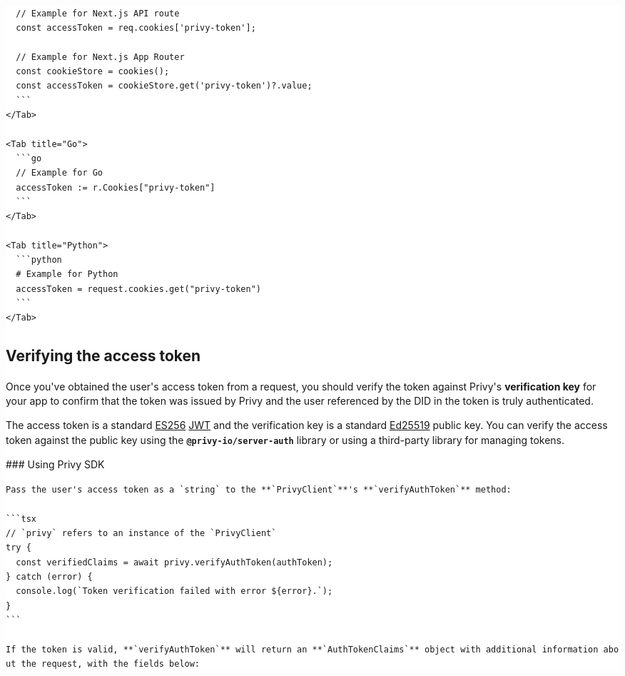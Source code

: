       // Example for Next.js API route
      const accessToken = req.cookies['privy-token'];

      // Example for Next.js App Router
      const cookieStore = cookies();
      const accessToken = cookieStore.get('privy-token')?.value;
      ```
    </Tab>

    <Tab title="Go">
      ```go
      // Example for Go
      accessToken := r.Cookies["privy-token"]
      ```
    </Tab>

    <Tab title="Python">
      ```python
      # Example for Python
      accessToken = request.cookies.get("privy-token")
      ```
    </Tab>
  </Tabs>
</Expandable>

## Verifying the access token

Once you've obtained the user's access token from a request, you should verify the token against Privy's **verification key** for your app to confirm that the token was issued by Privy and the user referenced by the DID in the token is truly authenticated.

The access token is a standard [ES256](https://datatracker.ietf.org/doc/html/rfc7518#section-3.1) [JWT](https://jwt.io) and the verification key is a standard [Ed25519](https://en.wikipedia.org/wiki/EdDSA#Ed25519) public key. You can verify the access token against the public key using the **`@privy-io/server-auth`** library or using a third-party library for managing tokens.

<Tabs>
  <Tab title="NodeJS">
    ### Using Privy SDK

    Pass the user's access token as a `string` to the **`PrivyClient`**'s **`verifyAuthToken`** method:

    ```tsx
    // `privy` refers to an instance of the `PrivyClient`
    try {
      const verifiedClaims = await privy.verifyAuthToken(authToken);
    } catch (error) {
      console.log(`Token verification failed with error ${error}.`);
    }
    ```

    If the token is valid, **`verifyAuthToken`** will return an **`AuthTokenClaims`** object with additional information about the request, with the fields below:

